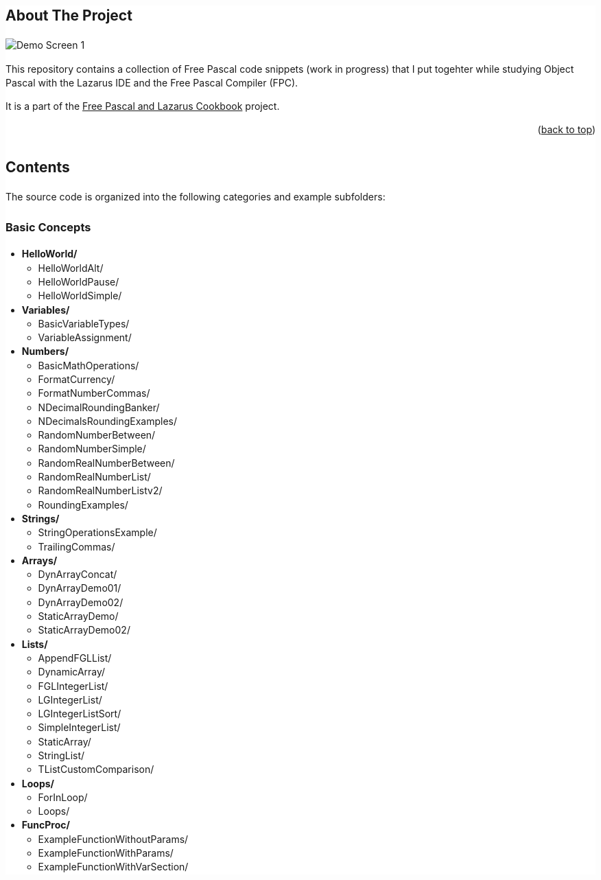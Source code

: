 ## About The Project

![Demo Screen 1](images/demo-01.png)

This repository contains a collection of Free Pascal code snippets (work in progress) that I put togehter while studying Object Pascal with the Lazarus IDE and the Free Pascal Compiler (FPC).

It is a part of the [Free Pascal and Lazarus Cookbook](https://ikelaiah.github.io/free-pascal-cookbook) project.

<p align="right">(<a href="#readme-top">back to top</a>)</p>



## Contents

The source code is organized into the following categories and example subfolders:

### Basic Concepts

- **HelloWorld/**
  - HelloWorldAlt/
  - HelloWorldPause/
  - HelloWorldSimple/
- **Variables/**
  - BasicVariableTypes/
  - VariableAssignment/
- **Numbers/**
  - BasicMathOperations/
  - FormatCurrency/
  - FormatNumberCommas/
  - NDecimalRoundingBanker/
  - NDecimalsRoundingExamples/
  - RandomNumberBetween/
  - RandomNumberSimple/
  - RandomRealNumberBetween/
  - RandomRealNumberList/
  - RandomRealNumberListv2/
  - RoundingExamples/
- **Strings/**
  - StringOperationsExample/
  - TrailingCommas/
- **Arrays/**
  - DynArrayConcat/
  - DynArrayDemo01/
  - DynArrayDemo02/
  - StaticArrayDemo/
  - StaticArrayDemo02/
- **Lists/**
  - AppendFGLList/
  - DynamicArray/
  - FGLIntegerList/
  - LGIntegerList/
  - LGIntegerListSort/
  - SimpleIntegerList/
  - StaticArray/
  - StringList/
  - TListCustomComparison/
- **Loops/**
  - ForInLoop/
  - Loops/
- **FuncProc/**
  - ExampleFunctionWithoutParams/
  - ExampleFunctionWithParams/
  - ExampleFunctionWithVarSection/